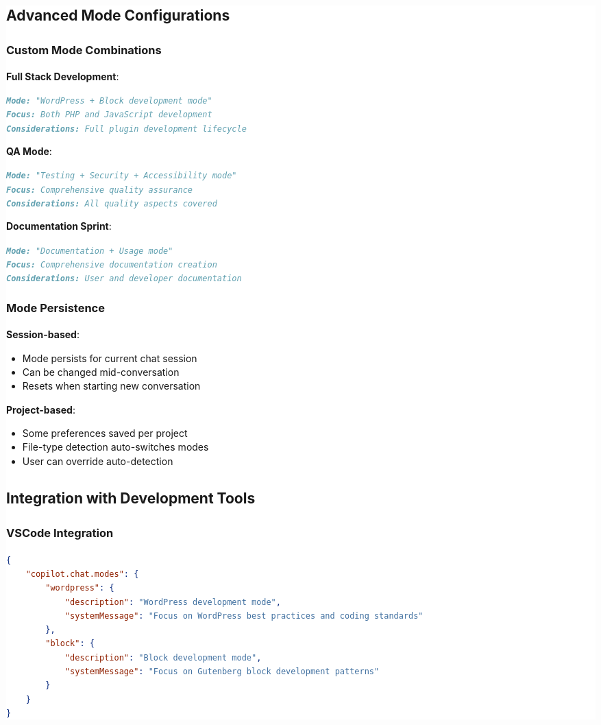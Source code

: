 ## Advanced Mode Configurations

### Custom Mode Combinations

**Full Stack Development**:
```markdown
Mode: "WordPress + Block development mode"
Focus: Both PHP and JavaScript development
Considerations: Full plugin development lifecycle
```

**QA Mode**:
```markdown
Mode: "Testing + Security + Accessibility mode"
Focus: Comprehensive quality assurance
Considerations: All quality aspects covered
```

**Documentation Sprint**:
```markdown
Mode: "Documentation + Usage mode"
Focus: Comprehensive documentation creation
Considerations: User and developer documentation
```

### Mode Persistence

**Session-based**:
- Mode persists for current chat session
- Can be changed mid-conversation
- Resets when starting new conversation

**Project-based**:
- Some preferences saved per project
- File-type detection auto-switches modes
- User can override auto-detection

## Integration with Development Tools

### VSCode Integration

```json
{
	"copilot.chat.modes": {
		"wordpress": {
			"description": "WordPress development mode",
			"systemMessage": "Focus on WordPress best practices and coding standards"
		},
		"block": {
			"description": "Block development mode", 
			"systemMessage": "Focus on Gutenberg block development patterns"
		}
	}
}
```
